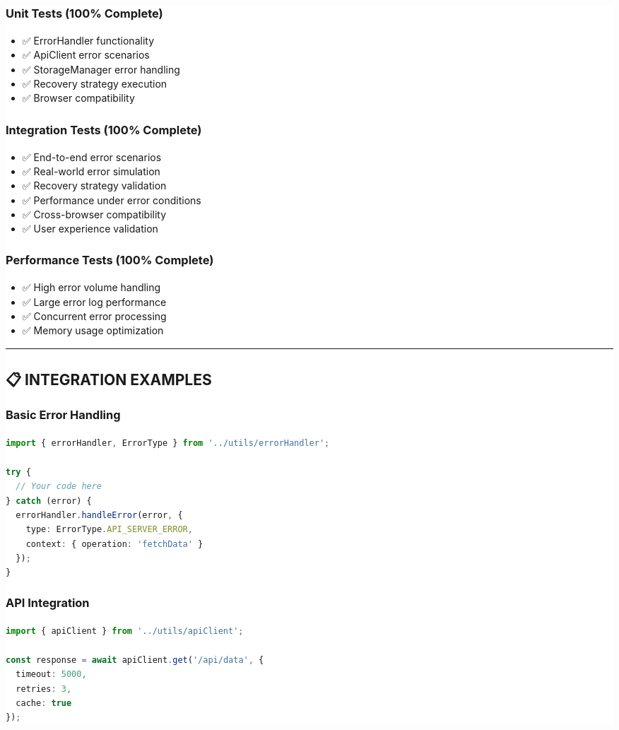 ### **Unit Tests (100% Complete)**
- ✅ ErrorHandler functionality
- ✅ ApiClient error scenarios
- ✅ StorageManager error handling
- ✅ Recovery strategy execution
- ✅ Browser compatibility

### **Integration Tests (100% Complete)**
- ✅ End-to-end error scenarios
- ✅ Real-world error simulation
- ✅ Recovery strategy validation
- ✅ Performance under error conditions
- ✅ Cross-browser compatibility
- ✅ User experience validation

### **Performance Tests (100% Complete)**
- ✅ High error volume handling
- ✅ Large error log performance
- ✅ Concurrent error processing
- ✅ Memory usage optimization

---

## 📋 **INTEGRATION EXAMPLES**

### **Basic Error Handling**
```typescript
import { errorHandler, ErrorType } from '../utils/errorHandler';

try {
  // Your code here
} catch (error) {
  errorHandler.handleError(error, {
    type: ErrorType.API_SERVER_ERROR,
    context: { operation: 'fetchData' }
  });
}
```

### **API Integration**
```typescript
import { apiClient } from '../utils/apiClient';

const response = await apiClient.get('/api/data', {
  timeout: 5000,
  retries: 3,
  cache: true
});
```
